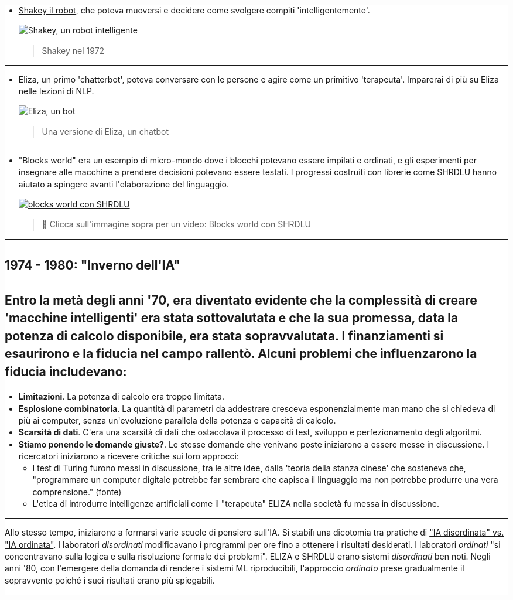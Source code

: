 * [Shakey il robot](https://wikipedia.org/wiki/Shakey_the_robot), che poteva muoversi e decidere come svolgere compiti 'intelligentemente'.

    ![Shakey, un robot intelligente](../../../../1-Introduction/2-history-of-ML/images/shakey.jpg)
    > Shakey nel 1972

---

* Eliza, un primo 'chatterbot', poteva conversare con le persone e agire come un primitivo 'terapeuta'. Imparerai di più su Eliza nelle lezioni di NLP.

    ![Eliza, un bot](../../../../1-Introduction/2-history-of-ML/images/eliza.png)
    > Una versione di Eliza, un chatbot

---

* "Blocks world" era un esempio di micro-mondo dove i blocchi potevano essere impilati e ordinati, e gli esperimenti per insegnare alle macchine a prendere decisioni potevano essere testati. I progressi costruiti con librerie come [SHRDLU](https://wikipedia.org/wiki/SHRDLU) hanno aiutato a spingere avanti l'elaborazione del linguaggio.

    [![blocks world con SHRDLU](https://img.youtube.com/vi/QAJz4YKUwqw/0.jpg)](https://www.youtube.com/watch?v=QAJz4YKUwqw "blocks world con SHRDLU")

    > 🎥 Clicca sull'immagine sopra per un video: Blocks world con SHRDLU

---
## 1974 - 1980: "Inverno dell'IA"

Entro la metà degli anni '70, era diventato evidente che la complessità di creare 'macchine intelligenti' era stata sottovalutata e che la sua promessa, data la potenza di calcolo disponibile, era stata sopravvalutata. I finanziamenti si esaurirono e la fiducia nel campo rallentò. Alcuni problemi che influenzarono la fiducia includevano:
---
- **Limitazioni**. La potenza di calcolo era troppo limitata.
- **Esplosione combinatoria**. La quantità di parametri da addestrare cresceva esponenzialmente man mano che si chiedeva di più ai computer, senza un'evoluzione parallela della potenza e capacità di calcolo.
- **Scarsità di dati**. C'era una scarsità di dati che ostacolava il processo di test, sviluppo e perfezionamento degli algoritmi.
- **Stiamo ponendo le domande giuste?**. Le stesse domande che venivano poste iniziarono a essere messe in discussione. I ricercatori iniziarono a ricevere critiche sui loro approcci:
  - I test di Turing furono messi in discussione, tra le altre idee, dalla 'teoria della stanza cinese' che sosteneva che, "programmare un computer digitale potrebbe far sembrare che capisca il linguaggio ma non potrebbe produrre una vera comprensione." ([fonte](https://plato.stanford.edu/entries/chinese-room/))
  - L'etica di introdurre intelligenze artificiali come il "terapeuta" ELIZA nella società fu messa in discussione.

---

Allo stesso tempo, iniziarono a formarsi varie scuole di pensiero sull'IA. Si stabilì una dicotomia tra pratiche di ["IA disordinata" vs. "IA ordinata"](https://wikipedia.org/wiki/Neats_and_scruffies). I laboratori _disordinati_ modificavano i programmi per ore fino a ottenere i risultati desiderati. I laboratori _ordinati_ "si concentravano sulla logica e sulla risoluzione formale dei problemi". ELIZA e SHRDLU erano sistemi _disordinati_ ben noti. Negli anni '80, con l'emergere della domanda di rendere i sistemi ML riproducibili, l'approccio _ordinato_ prese gradualmente il sopravvento poiché i suoi risultati erano più spiegabili.

---
